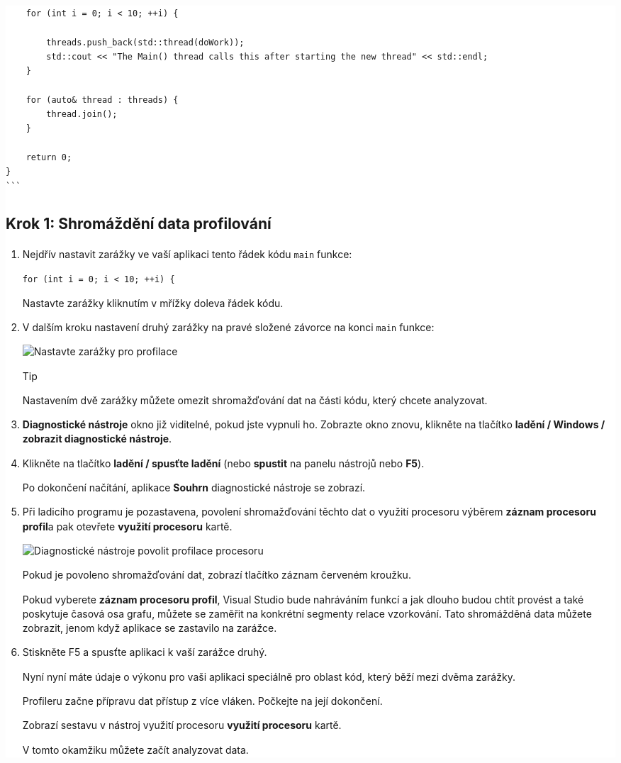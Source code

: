         for (int i = 0; i < 10; ++i) {
    
            threads.push_back(std::thread(doWork));
            std::cout << "The Main() thread calls this after starting the new thread" << std::endl;
        }
    
        for (auto& thread : threads) {
            thread.join();
        }
    
        return 0;
    }
    ```
  
##  <a name="BKMK_Quick_start__Collect_diagnostic_data"></a> Krok 1: Shromáždění data profilování 
  
1.  Nejdřív nastavit zarážky ve vaší aplikaci tento řádek kódu `main` funkce:

    `for (int i = 0; i < 10; ++i) {`

    Nastavte zarážky kliknutím v mřížky doleva řádek kódu.

2.  V dalším kroku nastavení druhý zarážky na pravé složené závorce na konci `main` funkce:

     ![Nastavte zarážky pro profilace](../profiling/media/quickstart-cpu-usage-breakpoints-cplusplus.png "nastavit zarážky pro profilaci")

    > [!TIP]
    > Nastavením dvě zarážky můžete omezit shromažďování dat na části kódu, který chcete analyzovat.
  
3.  **Diagnostické nástroje** okno již viditelné, pokud jste vypnuli ho. Zobrazte okno znovu, klikněte na tlačítko **ladění / Windows / zobrazit diagnostické nástroje**.

4.  Klikněte na tlačítko **ladění / spusťte ladění** (nebo **spustit** na panelu nástrojů nebo **F5**).

     Po dokončení načítání, aplikace **Souhrn** diagnostické nástroje se zobrazí.

5.  Při ladicího programu je pozastavena, povolení shromažďování těchto dat o využití procesoru výběrem **záznam procesoru profil**a pak otevřete **využití procesoru** kartě.

     ![Diagnostické nástroje povolit profilace procesoru](../profiling/media/quickstart-cpu-usage-summary.png "diagnostické nástroje povolit procesoru profilace")

     Pokud je povoleno shromažďování dat, zobrazí tlačítko záznam červeném kroužku.

     Pokud vyberete **záznam procesoru profil**, Visual Studio bude nahráváním funkcí a jak dlouho budou chtít provést a také poskytuje časová osa grafu, můžete se zaměřit na konkrétní segmenty relace vzorkování. Tato shromážděná data můžete zobrazit, jenom když aplikace se zastavilo na zarážce.

6.  Stiskněte F5 a spusťte aplikaci k vaší zarážce druhý.

     Nyní nyní máte údaje o výkonu pro vaši aplikaci speciálně pro oblast kód, který běží mezi dvěma zarážky.

     Profileru začne přípravu dat přístup z více vláken. Počkejte na její dokončení.
  
     Zobrazí sestavu v nástroj využití procesoru **využití procesoru** kartě.

     V tomto okamžiku můžete začít analyzovat data.
